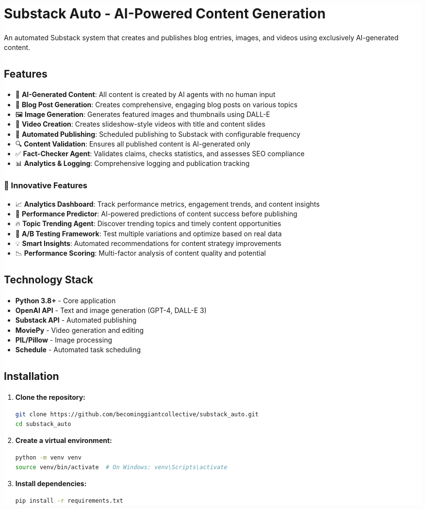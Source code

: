 # Substack Auto - AI-Powered Content Generation

An automated Substack system that creates and publishes blog entries, images, and videos using exclusively AI-generated content.

## Features

- 🤖 **AI-Generated Content**: All content is created by AI agents with no human input
- 📝 **Blog Post Generation**: Creates comprehensive, engaging blog posts on various topics
- 🖼️ **Image Generation**: Generates featured images and thumbnails using DALL-E
- 🎥 **Video Creation**: Creates slideshow-style videos with title and content slides
- 📅 **Automated Publishing**: Scheduled publishing to Substack with configurable frequency
- 🔍 **Content Validation**: Ensures all published content is AI-generated only
- ✅ **Fact-Checker Agent**: Validates claims, checks statistics, and assesses SEO compliance
- 📊 **Analytics & Logging**: Comprehensive logging and publication tracking

### 🚀 Innovative Features

- 📈 **Analytics Dashboard**: Track performance metrics, engagement trends, and content insights
- 🔮 **Performance Predictor**: AI-powered predictions of content success before publishing
- 🔥 **Topic Trending Agent**: Discover trending topics and timely content opportunities
- 🧪 **A/B Testing Framework**: Test multiple variations and optimize based on real data
- 💡 **Smart Insights**: Automated recommendations for content strategy improvements
- 📉 **Performance Scoring**: Multi-factor analysis of content quality and potential

## Technology Stack

- **Python 3.8+** - Core application
- **OpenAI API** - Text and image generation (GPT-4, DALL-E 3)
- **Substack API** - Automated publishing
- **MoviePy** - Video generation and editing
- **PIL/Pillow** - Image processing
- **Schedule** - Automated task scheduling

## Installation

1. **Clone the repository:**
   ```bash
   git clone https://github.com/becominggiantcollective/substack_auto.git
   cd substack_auto
   ```

2. **Create a virtual environment:**
   ```bash
   python -m venv venv
   source venv/bin/activate  # On Windows: venv\Scripts\activate
   ```

3. **Install dependencies:**
   ```bash
   pip install -r requirements.txt
   ```
